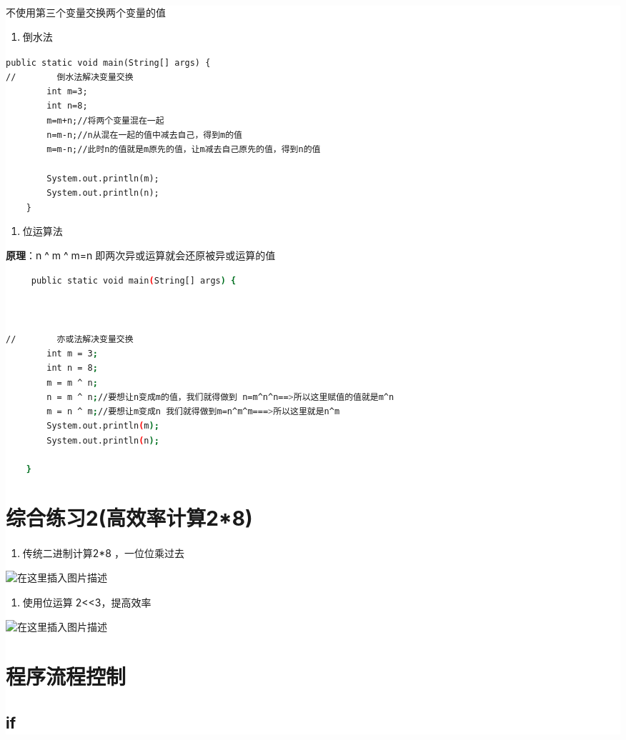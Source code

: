 不使用第三个变量交换两个变量的值

1. 倒水法

```
public static void main(String[] args) {
//        倒水法解决变量交换
        int m=3;
        int n=8;
        m=m+n;//将两个变量混在一起
        n=m-n;//n从混在一起的值中减去自己，得到m的值
        m=m-n;//此时n的值就是m原先的值，让m减去自己原先的值，得到n的值

        System.out.println(m);
        System.out.println(n);
    }
```

1. 位运算法

**原理**：n ^ m ^ m=n 即两次异或运算就会还原被异或运算的值

```bash
     public static void main(String[] args) {



//        亦或法解决变量交换
        int m = 3;
        int n = 8;
        m = m ^ n;
        n = m ^ n;//要想让n变成m的值，我们就得做到 n=m^n^n==>所以这里赋值的值就是m^n
        m = n ^ m;//要想让m变成n 我们就得做到m=n^m^m===>所以这里就是n^m
        System.out.println(m);
        System.out.println(n);

    }
```

# 综合练习2(高效率计算2*8)

1. 传统二进制计算2*8 ，一位位乘过去

![在这里插入图片描述](https://img-blog.csdnimg.cn/2020063015204369.png?x-oss-process=image/watermark,type_ZmFuZ3poZW5naGVpdGk,shadow_10,text_aHR0cHM6Ly9ibG9nLmNzZG4ubmV0L3NoYXJrX2NoaWxpMzAwNw==,size_16,color_FFFFFF,t_70)

1. 使用位运算 2<<3，提高效率

![在这里插入图片描述](https://img-blog.csdnimg.cn/20200630152304882.png)

# 程序流程控制

## if
